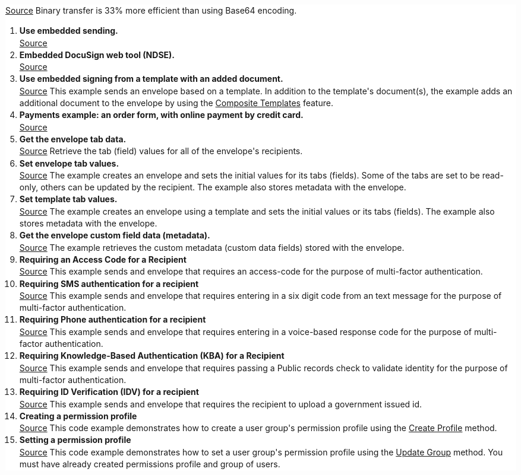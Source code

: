    [Source](./src/main/java/com/docusign/controller/eSignature/examples/EG010ControllerSendBinaryDocs.java) Binary transfer is 33% more efficient than using Base64 encoding.  
1. **Use embedded sending.**  
   [Source](./src/main/java/com/docusign/controller/eSignature/examples/EG011ControllerEmbeddedSending.java)  
1. **Embedded DocuSign web tool (NDSE).**  
   [Source](./src/main/java/com/docusign/controller/eSignature/examples/EG012ControllerEmbeddedConsole.java)  
1. **Use embedded signing from a template with an added document.**  
   [Source](./src/main/java/com/docusign/controller/eSignature/examples/EG013ControllerAddDocToTemplate.java)
   This example sends an envelope based on a template. In addition to the template's document(s), the example adds an additional document to the envelope by using the [Composite Templates](https://developers.docusign.com/esign-rest-api/guides/features/templates#composite-templates) feature.  
1. **Payments example: an order form, with online payment by credit card.**  
   [Source](./src/main/java/com/docusign/controller/eSignature/examples/EG014ControllerCollectPayment.java)  
1. **Get the envelope tab data.**  
   [Source](./src/main/java/com/docusign/controller/eSignature/examples/EG015ControllerGetTabValues.java) Retrieve the tab (field) values for all of the envelope's recipients.  
1. **Set envelope tab values.**  
   [Source](./src/main/java/com/docusign/controller/eSignature/examples/EG016ControllerSetTabValues.java) The example creates an envelope and sets the initial values for its tabs (fields). Some of the tabs are set to be read-only, others can be updated by the recipient. The example also stores metadata with the envelope.  
1. **Set template tab values.**  
   [Source](./src/main/java/com/docusign/controller/eSignature/examples/EG017ControllerSetTemplateTabValues.java) The example creates an envelope using a template and sets the initial values or its tabs (fields). The example also stores metadata with the envelope.  
1. **Get the envelope custom field data (metadata).**  
   [Source](./src/main/java/com/docusign/controller/eSignature/examples/EG018ControllerEnvelopeCustomFieldValues.java) The example retrieves the custom metadata (custom data fields) stored with the envelope.  
1. **Requiring an Access Code for a Recipient**  
   [Source](./src/main/java/com/docusign/controller/eSignature/examples/EG019ControllerAccessCodeAuthentication.java)
   This example sends and envelope that requires an access-code for the purpose of multi-factor authentication.  
1. **Requiring SMS authentication for a recipient**  
   [Source](./src/main/java/com/docusign/controller/eSignature/examples/EG020ControllerSmsAuthentication.java) This example sends and envelope that requires entering in a six digit code from an text message for the purpose of multi-factor authentication.  
1. **Requiring Phone authentication for a recipient**  
   [Source](./src/main/java/com/docusign/controller/eSignature/examples/EG021ControllerPhoneAuthentication.java) This example sends and envelope that requires entering in a voice-based response code for the purpose of multi-factor authentication.  
1. **Requiring Knowledge-Based Authentication (KBA) for a Recipient**  
   [Source](./src/main/java/com/docusign/controller/eSignature/examples/EG022ControllerKBAAuthentication.java) This example sends and envelope that requires passing a Public records check to validate identity for the purpose of multi-factor authentication.  
1. **Requiring ID Verification (IDV) for a recipient**  
    [Source](./src/main/java/com/docusign/controller/eSignature/examples/EG023ControllerIdvAuthentication.java) This example sends and envelope that requires the recipient to upload a government issued id.  
1. **Creating a permission profile**  
   [Source](./src/main/java/com/docusign/controller/eSignature/examples/EG024ControllerPermissionCreate.java) This code example demonstrates how to create a user group's permission profile using the [Create Profile](https://developers.docusign.com/esign-rest-api/reference/UserGroups/Groups/create) method.  
1. **Setting a permission profile**  
   [Source](./src/main/java/com/docusign/controller/eSignature/examples/EG025ControllerPermissionSetUserGroups.java) This code example demonstrates how to set a user group's permission profile using the [Update Group](https://developers.docusign.com/esign-rest-api/reference/UserGroups/Groups/update) method. You must have already created permissions profile and group of users.  